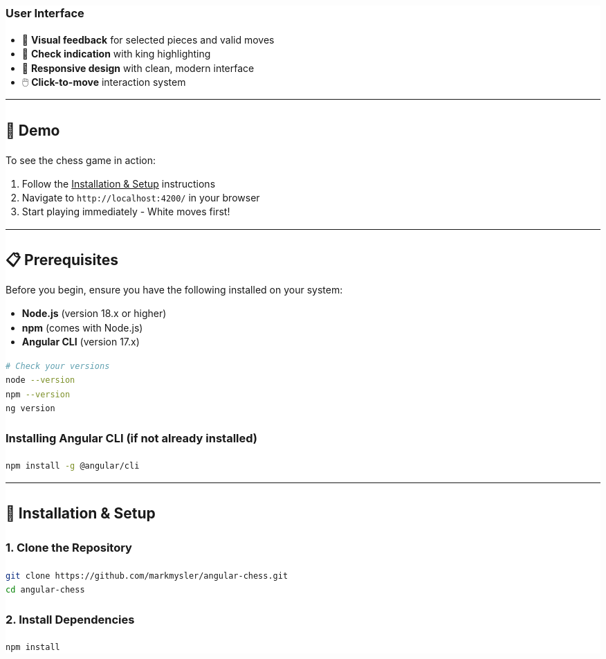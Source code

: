 ### User Interface
- 🎨 **Visual feedback** for selected pieces and valid moves
- 🔴 **Check indication** with king highlighting
- 📱 **Responsive design** with clean, modern interface
- 🖱️ **Click-to-move** interaction system

---

## 🚀 Demo

To see the chess game in action:
1. Follow the [Installation & Setup](#-installation--setup) instructions
2. Navigate to `http://localhost:4200/` in your browser
3. Start playing immediately - White moves first!

---

## 📋 Prerequisites

Before you begin, ensure you have the following installed on your system:

- **Node.js** (version 18.x or higher)
- **npm** (comes with Node.js)
- **Angular CLI** (version 17.x)

```bash
# Check your versions
node --version
npm --version
ng version
```

### Installing Angular CLI (if not already installed)
```bash
npm install -g @angular/cli
```

---

## 🚀 Installation & Setup

### 1. Clone the Repository
```bash
git clone https://github.com/markmysler/angular-chess.git
cd angular-chess
```

### 2. Install Dependencies
```bash
npm install
```
